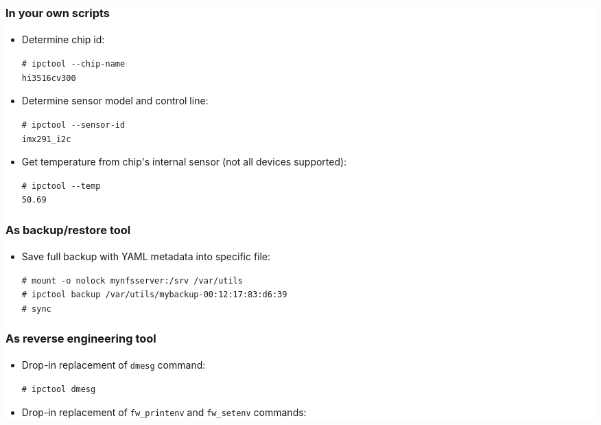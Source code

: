 
### In your own scripts

* Determine chip id:

    ```console
    # ipctool --chip-name
    hi3516cv300
    ```

* Determine sensor model and control line:

    ```console
    # ipctool --sensor-id
    imx291_i2c
    ```

* Get temperature from chip's internal sensor (not all devices supported):

    ```console
    # ipctool --temp
    50.69
    ```

### As backup/restore tool

* Save full backup with YAML metadata into specific file:

    ```console
    # mount -o nolock mynfsserver:/srv /var/utils
    # ipctool backup /var/utils/mybackup-00:12:17:83:d6:39
    # sync
    ```

### As reverse engineering tool

* Drop-in replacement of `dmesg` command:

    ```console
    # ipctool dmesg
    ```

* Drop-in replacement of `fw_printenv` and `fw_setenv` commands:
